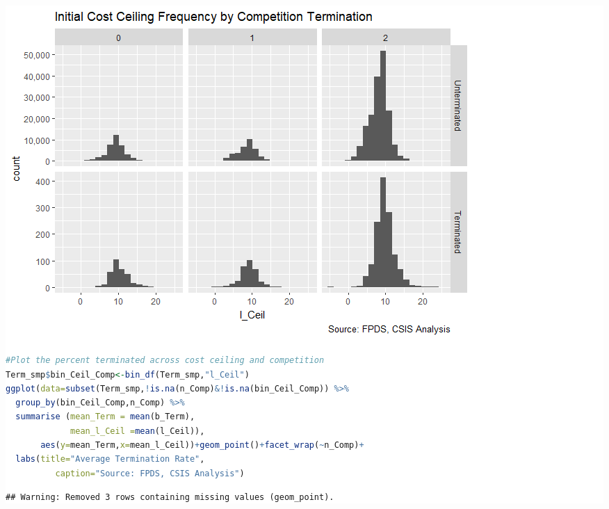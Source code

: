 ![](Contract_Termination_files/figure-html/Model02C-1.png)

```r
#Plot the percent terminated across cost ceiling and competition
Term_smp$bin_Ceil_Comp<-bin_df(Term_smp,"l_Ceil")
ggplot(data=subset(Term_smp,!is.na(n_Comp)&!is.na(bin_Ceil_Comp)) %>% 
  group_by(bin_Ceil_Comp,n_Comp) %>% 
  summarise (mean_Term = mean(b_Term),
             mean_l_Ceil =mean(l_Ceil)),
       aes(y=mean_Term,x=mean_l_Ceil))+geom_point()+facet_wrap(~n_Comp)+
  labs(title="Average Termination Rate",
          caption="Source: FPDS, CSIS Analysis")
```

```
## Warning: Removed 3 rows containing missing values (geom_point).
```
